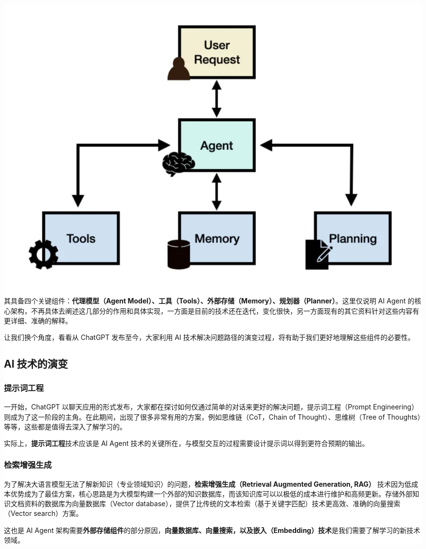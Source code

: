 ![agent-simple-architecture](./agent-simple-architecture.jpg)

其具备四个关键组件：**代理模型（Agent Model）、工具（Tools）、外部存储（Memory）、规划器（Planner）**。这里仅说明 AI Agent 的核心架构，不再具体去阐述这几部分的作用和具体实现，一方面是目前的技术还在迭代，变化很快，另一方面现有的其它资料针对这些内容有更详细、准确的解释。

让我们换个角度，看看从 ChatGPT 发布至今，大家利用 AI 技术解决问题路径的演变过程，将有助于我们更好地理解这些组件的必要性。

## AI 技术的演变

### 提示词工程

一开始，ChatGPT 以聊天应用的形式发布，大家都在探讨如何仅通过简单的对话来更好的解决问题，提示词工程（Prompt Engineering）则成为了这一阶段的主角。在此期间，出现了很多非常有用的方案，例如思维链（CoT，Chain of Thought）、思维树（Tree  of Thoughts）等等，这些都是值得去深入了解学习的。

实际上，**提示词工程**技术应该是 AI Agent 技术的关键所在，与模型交互的过程需要设计提示词以得到更符合预期的输出。

### 检索增强生成

为了解决大语言模型无法了解新知识（专业领域知识）的问题，**检索增强生成（Retrieval Augmented Generation, RAG）** 技术因为低成本优势成为了最佳方案，核心思路是为大模型构建一个外部的知识数据库，而该知识库可以以极低的成本进行维护和高频更新。存储外部知识文档资料的数据库为向量数据库（Vector database），提供了比传统的文本检索（基于关键字匹配）技术更高效、准确的向量搜索（Vector search）方案。

这也是 AI Agent 架构需要**外部存储组件**的部分原因，**向量数据库、向量搜索，以及嵌入（Embedding）技术**是我们需要了解学习的新技术领域。
